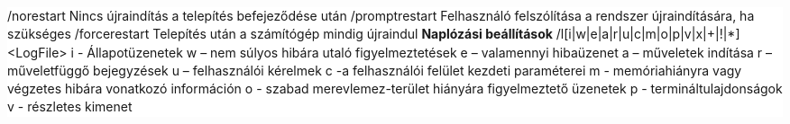 <tr class="odd">
<td style="border:1px solid black;">/norestart</td>
<td style="border:1px solid black;">Nincs újraindítás a telepítés befejeződése után</td>
</tr>
<tr class="even">
<td style="border:1px solid black;">/promptrestart</td>
<td style="border:1px solid black;">Felhasználó felszólítása a rendszer újraindítására, ha szükséges</td>
</tr>
<tr class="odd">
<td style="border:1px solid black;">/forcerestart</td>
<td style="border:1px solid black;">Telepítés után a számítógép mindig újraindul</td>
</tr>
<tr class="even">
<td style="border:1px solid black;"><strong>Naplózási beállítások</strong></td>
<td style="border:1px solid black;"></td>
</tr>
<tr class="odd">
<td style="border:1px solid black;">/l[i|w|e|a|r|u|c|m|o|p|v|x|+|!|*] &lt;LogFile&gt;</td>
<td style="border:1px solid black;">i - Állapotüzenetek
w – nem súlyos hibára utaló figyelmeztetések
e – valamennyi hibaüzenet
a – műveletek indítása
r – műveletfüggő bejegyzések
u – felhasználói kérelmek
c -a felhasználói felület kezdeti paraméterei
m - memóriahiányra vagy végzetes hibára vonatkozó információn
o - szabad merevlemez-terület hiányára figyelmeztető üzenetek
p - termináltulajdonságok
v - részletes kimenet
